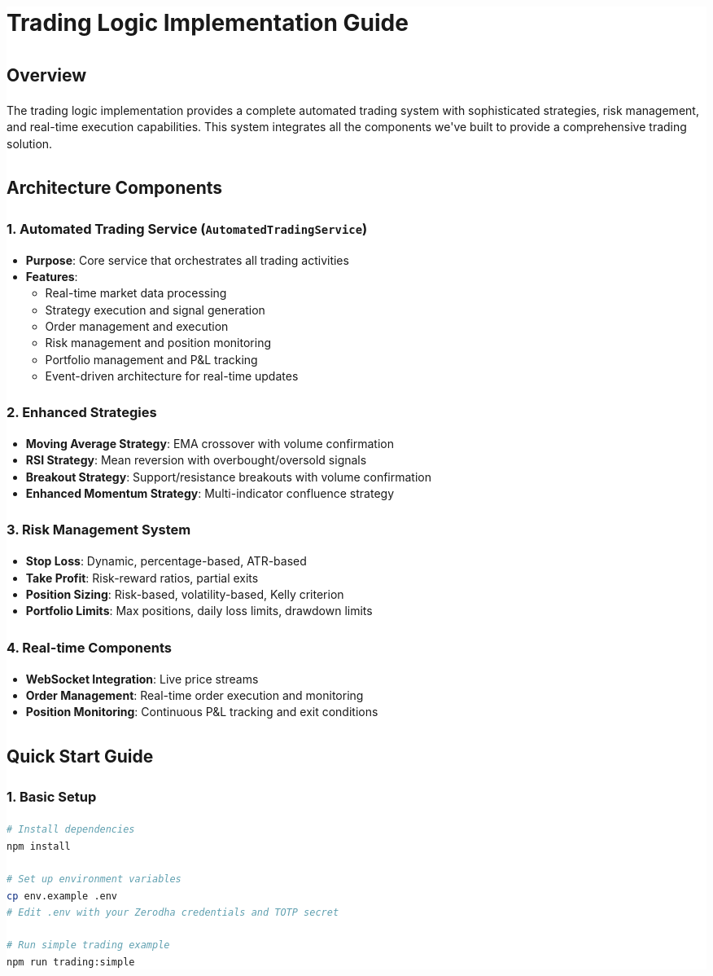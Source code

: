 # Trading Logic Implementation Guide

## Overview

The trading logic implementation provides a complete automated trading system with sophisticated strategies, risk management, and real-time execution capabilities. This system integrates all the components we've built to provide a comprehensive trading solution.

## Architecture Components

### 1. Automated Trading Service (`AutomatedTradingService`)

- **Purpose**: Core service that orchestrates all trading activities
- **Features**:
  - Real-time market data processing
  - Strategy execution and signal generation
  - Order management and execution
  - Risk management and position monitoring
  - Portfolio management and P&L tracking
  - Event-driven architecture for real-time updates

### 2. Enhanced Strategies

- **Moving Average Strategy**: EMA crossover with volume confirmation
- **RSI Strategy**: Mean reversion with overbought/oversold signals
- **Breakout Strategy**: Support/resistance breakouts with volume confirmation
- **Enhanced Momentum Strategy**: Multi-indicator confluence strategy

### 3. Risk Management System

- **Stop Loss**: Dynamic, percentage-based, ATR-based
- **Take Profit**: Risk-reward ratios, partial exits
- **Position Sizing**: Risk-based, volatility-based, Kelly criterion
- **Portfolio Limits**: Max positions, daily loss limits, drawdown limits

### 4. Real-time Components

- **WebSocket Integration**: Live price streams
- **Order Management**: Real-time order execution and monitoring
- **Position Monitoring**: Continuous P&L tracking and exit conditions

## Quick Start Guide

### 1. Basic Setup

```bash
# Install dependencies
npm install

# Set up environment variables
cp env.example .env
# Edit .env with your Zerodha credentials and TOTP secret

# Run simple trading example
npm run trading:simple
```
